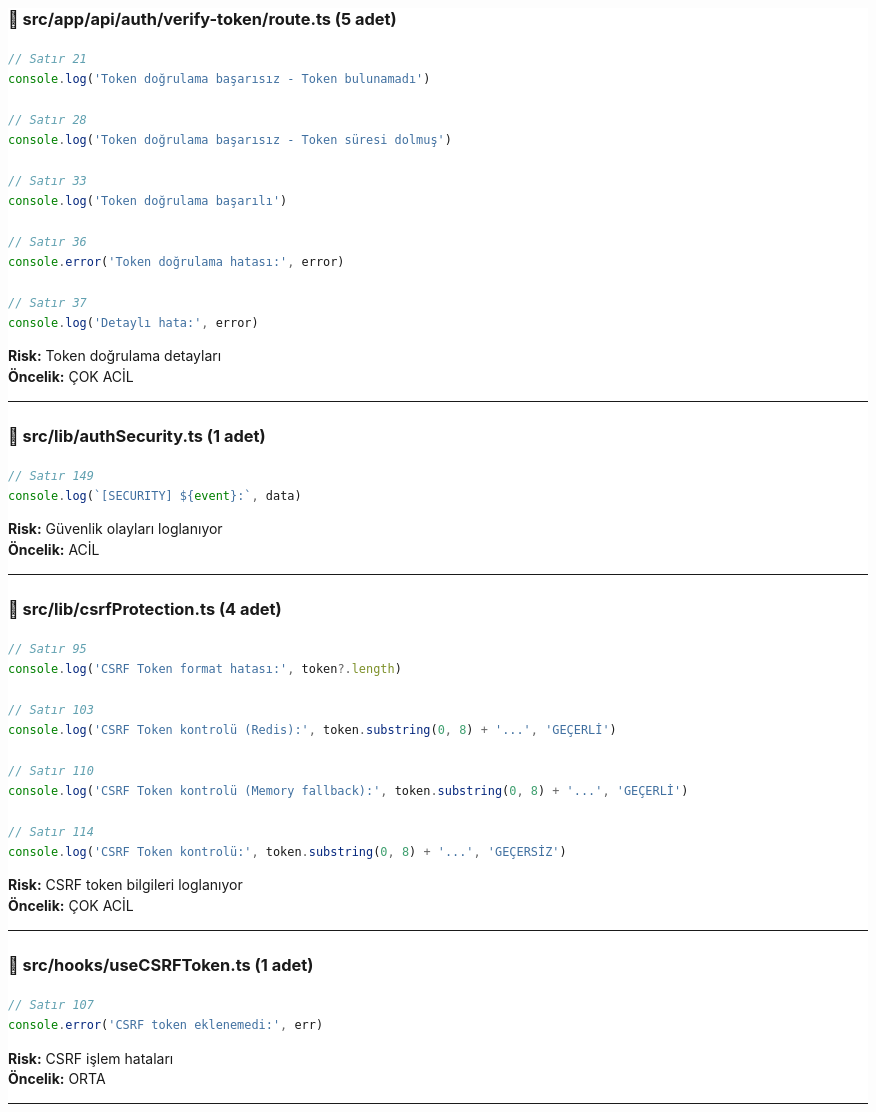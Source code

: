 
### 📁 src/app/api/auth/verify-token/route.ts (5 adet)
```typescript
// Satır 21
console.log('Token doğrulama başarısız - Token bulunamadı')

// Satır 28
console.log('Token doğrulama başarısız - Token süresi dolmuş')

// Satır 33
console.log('Token doğrulama başarılı')

// Satır 36
console.error('Token doğrulama hatası:', error)

// Satır 37
console.log('Detaylı hata:', error)
```
**Risk:** Token doğrulama detayları  
**Öncelik:** ÇOK ACİL

---

### 📁 src/lib/authSecurity.ts (1 adet)
```typescript
// Satır 149
console.log(`[SECURITY] ${event}:`, data)
```
**Risk:** Güvenlik olayları loglanıyor  
**Öncelik:** ACİL

---

### 📁 src/lib/csrfProtection.ts (4 adet)
```typescript
// Satır 95
console.log('CSRF Token format hatası:', token?.length)

// Satır 103
console.log('CSRF Token kontrolü (Redis):', token.substring(0, 8) + '...', 'GEÇERLİ')

// Satır 110
console.log('CSRF Token kontrolü (Memory fallback):', token.substring(0, 8) + '...', 'GEÇERLİ')

// Satır 114
console.log('CSRF Token kontrolü:', token.substring(0, 8) + '...', 'GEÇERSİZ')
```
**Risk:** CSRF token bilgileri loglanıyor  
**Öncelik:** ÇOK ACİL

---

### 📁 src/hooks/useCSRFToken.ts (1 adet)
```typescript
// Satır 107
console.error('CSRF token eklenemedi:', err)
```
**Risk:** CSRF işlem hataları  
**Öncelik:** ORTA

---
